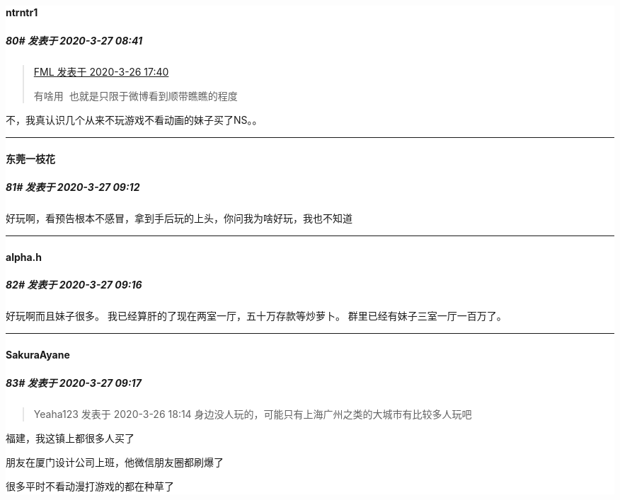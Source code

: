####  ntrntr1  
##### 80#       发表于 2020-3-27 08:41



<blockquote><a href="httphttps://bbs.saraba1st.com/2b/forum.php?mod=redirect&amp;goto=findpost&amp;pid=46881902&amp;ptid=1920985" target="_blank">FML 发表于 2020-3-26 17:40</a>

有啥用  也就是只限于微博看到顺带瞧瞧的程度</blockquote>
不，我真认识几个从来不玩游戏不看动画的妹子买了NS。。







-----

####  东莞一枝花  
##### 81#       发表于 2020-3-27 09:12




好玩啊，看预告根本不感冒，拿到手后玩的上头，你问我为啥好玩，我也不知道







-----

####  alpha.h  
##### 82#       发表于 2020-3-27 09:16




好玩啊而且妹子很多。
我已经算肝的了现在两室一厅，五十万存款等炒萝卜。
群里已经有妹子三室一厅一百万了。







-----

####  SakuraAyane  
##### 83#       发表于 2020-3-27 09:17



<blockquote>Yeaha123 发表于 2020-3-26 18:14
身边没人玩的，可能只有上海广州之类的大城市有比较多人玩吧</blockquote>
福建，我这镇上都很多人买了


朋友在厦门设计公司上班，他微信朋友圈都刷爆了


很多平时不看动漫打游戏的都在种草了
